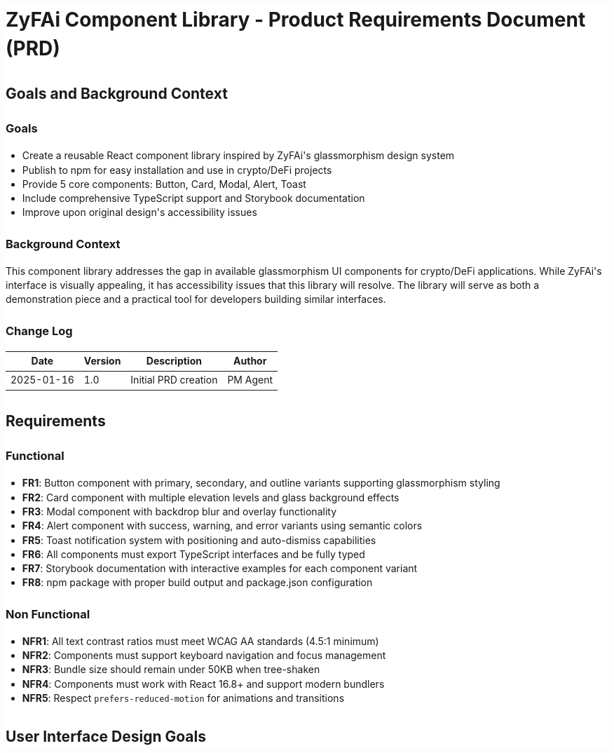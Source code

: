 # ZyFAi Component Library - Product Requirements Document (PRD)

## Goals and Background Context

### Goals

- Create a reusable React component library inspired by ZyFAi's glassmorphism design system
- Publish to npm for easy installation and use in crypto/DeFi projects
- Provide 5 core components: Button, Card, Modal, Alert, Toast
- Include comprehensive TypeScript support and Storybook documentation
- Improve upon original design's accessibility issues

### Background Context

This component library addresses the gap in available glassmorphism UI components for crypto/DeFi applications. While ZyFAi's interface is visually appealing, it has accessibility issues that this library will resolve. The library will serve as both a demonstration piece and a practical tool for developers building similar interfaces.

### Change Log

| Date       | Version | Description          | Author   |
| ---------- | ------- | -------------------- | -------- |
| 2025-01-16 | 1.0     | Initial PRD creation | PM Agent |

## Requirements

### Functional

- **FR1**: Button component with primary, secondary, and outline variants supporting glassmorphism styling
- **FR2**: Card component with multiple elevation levels and glass background effects
- **FR3**: Modal component with backdrop blur and overlay functionality
- **FR4**: Alert component with success, warning, and error variants using semantic colors
- **FR5**: Toast notification system with positioning and auto-dismiss capabilities
- **FR6**: All components must export TypeScript interfaces and be fully typed
- **FR7**: Storybook documentation with interactive examples for each component variant
- **FR8**: npm package with proper build output and package.json configuration

### Non Functional

- **NFR1**: All text contrast ratios must meet WCAG AA standards (4.5:1 minimum)
- **NFR2**: Components must support keyboard navigation and focus management
- **NFR3**: Bundle size should remain under 50KB when tree-shaken
- **NFR4**: Components must work with React 16.8+ and support modern bundlers
- **NFR5**: Respect `prefers-reduced-motion` for animations and transitions

## User Interface Design Goals
